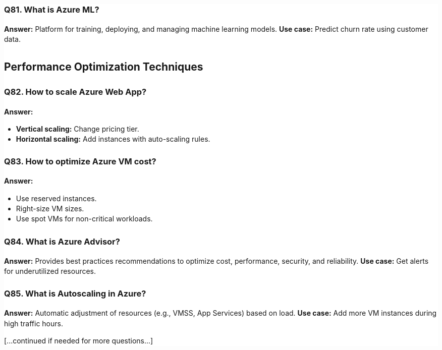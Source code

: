 ### Q81. What is Azure ML?
**Answer:** Platform for training, deploying, and managing machine learning models.
**Use case:** Predict churn rate using customer data.

## Performance Optimization Techniques

### Q82. How to scale Azure Web App?
**Answer:** 
- **Vertical scaling:** Change pricing tier.
- **Horizontal scaling:** Add instances with auto-scaling rules.

### Q83. How to optimize Azure VM cost?
**Answer:**
- Use reserved instances.
- Right-size VM sizes.
- Use spot VMs for non-critical workloads.

### Q84. What is Azure Advisor?
**Answer:** Provides best practices recommendations to optimize cost, performance, security, and reliability.
**Use case:** Get alerts for underutilized resources.

### Q85. What is Autoscaling in Azure?
**Answer:** Automatic adjustment of resources (e.g., VMSS, App Services) based on load.
**Use case:** Add more VM instances during high traffic hours.

[...continued if needed for more questions...]

